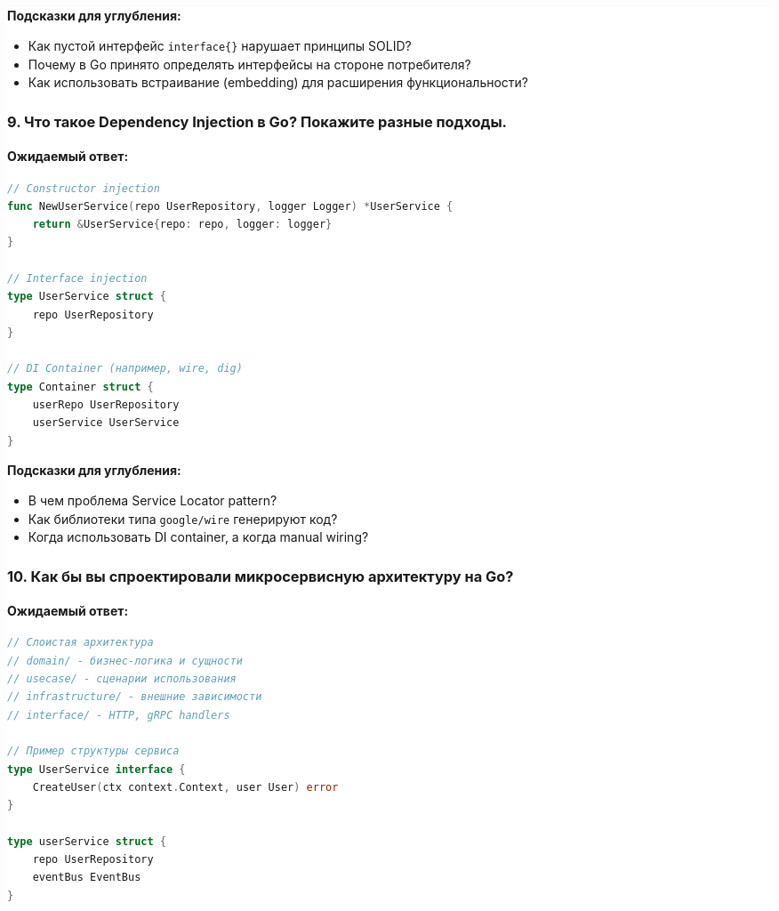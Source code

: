 **Подсказки для углубления:**
- Как пустой интерфейс `interface{}` нарушает принципы SOLID?
- Почему в Go принято определять интерфейсы на стороне потребителя?
- Как использовать встраивание (embedding) для расширения функциональности?

### 9. Что такое Dependency Injection в Go? Покажите разные подходы.

**Ожидаемый ответ:**
```go
// Constructor injection
func NewUserService(repo UserRepository, logger Logger) *UserService {
    return &UserService{repo: repo, logger: logger}
}

// Interface injection
type UserService struct {
    repo UserRepository
}

// DI Container (например, wire, dig)
type Container struct {
    userRepo UserRepository
    userService UserService
}
```

**Подсказки для углубления:**
- В чем проблема Service Locator pattern?
- Как библиотеки типа `google/wire` генерируют код?
- Когда использовать DI container, а когда manual wiring?

### 10. Как бы вы спроектировали микросервисную архитектуру на Go?

**Ожидаемый ответ:**
```go
// Слоистая архитектура
// domain/ - бизнес-логика и сущности
// usecase/ - сценарии использования
// infrastructure/ - внешние зависимости
// interface/ - HTTP, gRPC handlers

// Пример структуры сервиса
type UserService interface {
    CreateUser(ctx context.Context, user User) error
}

type userService struct {
    repo UserRepository
    eventBus EventBus
}
```
